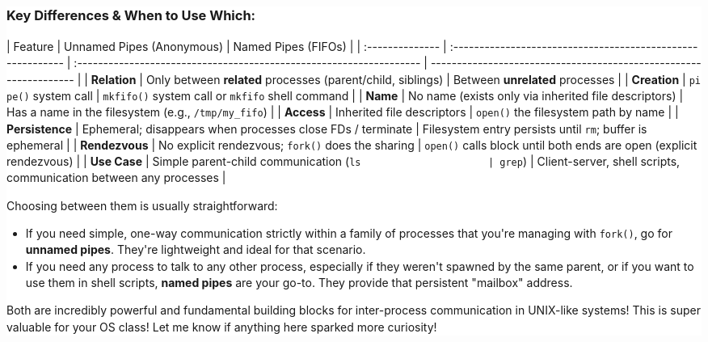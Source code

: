 ### Key Differences & When to Use Which:

| Feature         | Unnamed Pipes (Anonymous)                                   | Named Pipes (FIFOs)                                                 |
| :-------------- | :---------------------------------------------------------- | :------------------------------------------------------------------ | ----------------------------------------------------------------- |
| **Relation**    | Only between **related** processes (parent/child, siblings) | Between **unrelated** processes                                     |
| **Creation**    | `pipe()` system call                                        | `mkfifo()` system call or `mkfifo` shell command                    |
| **Name**        | No name (exists only via inherited file descriptors)        | Has a name in the filesystem (e.g., `/tmp/my_fifo`)                 |
| **Access**      | Inherited file descriptors                                  | `open()` the filesystem path by name                                |
| **Persistence** | Ephemeral; disappears when processes close FDs / terminate  | Filesystem entry persists until `rm`; buffer is ephemeral           |
| **Rendezvous**  | No explicit rendezvous; `fork()` does the sharing           | `open()` calls block until both ends are open (explicit rendezvous) |
| **Use Case**    | Simple parent-child communication (`ls                      | grep`)                                                              | Client-server, shell scripts, communication between any processes |

Choosing between them is usually straightforward:

- If you need simple, one-way communication strictly within a family of processes that you're managing with `fork()`, go for **unnamed pipes**. They're lightweight and ideal for that scenario.
- If you need any process to talk to any other process, especially if they weren't spawned by the same parent, or if you want to use them in shell scripts, **named pipes** are your go-to. They provide that persistent "mailbox" address.

Both are incredibly powerful and fundamental building blocks for inter-process communication in UNIX-like systems! This is super valuable for your OS class! Let me know if anything here sparked more curiosity!
